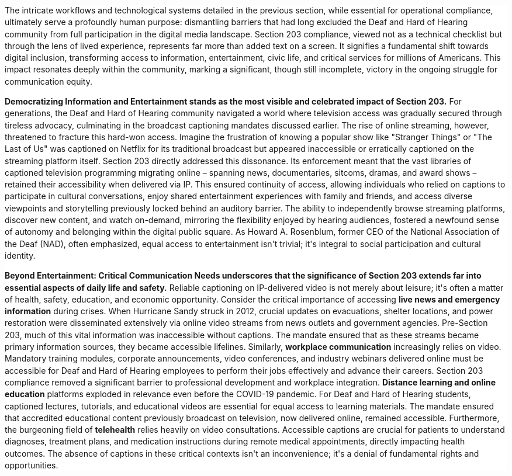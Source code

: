 The intricate workflows and technological systems detailed in the previous section, while essential for operational compliance, ultimately serve a profoundly human purpose: dismantling barriers that had long excluded the Deaf and Hard of Hearing community from full participation in the digital media landscape. Section 203 compliance, viewed not as a technical checklist but through the lens of lived experience, represents far more than added text on a screen. It signifies a fundamental shift towards digital inclusion, transforming access to information, entertainment, civic life, and critical services for millions of Americans. This impact resonates deeply within the community, marking a significant, though still incomplete, victory in the ongoing struggle for communication equity.

**Democratizing Information and Entertainment stands as the most visible and celebrated impact of Section 203.** For generations, the Deaf and Hard of Hearing community navigated a world where television access was gradually secured through tireless advocacy, culminating in the broadcast captioning mandates discussed earlier. The rise of online streaming, however, threatened to fracture this hard-won access. Imagine the frustration of knowing a popular show like "Stranger Things" or "The Last of Us" was captioned on Netflix for its traditional broadcast but appeared inaccessible or erratically captioned on the streaming platform itself. Section 203 directly addressed this dissonance. Its enforcement meant that the vast libraries of captioned television programming migrating online – spanning news, documentaries, sitcoms, dramas, and award shows – retained their accessibility when delivered via IP. This ensured continuity of access, allowing individuals who relied on captions to participate in cultural conversations, enjoy shared entertainment experiences with family and friends, and access diverse viewpoints and storytelling previously locked behind an auditory barrier. The ability to independently browse streaming platforms, discover new content, and watch on-demand, mirroring the flexibility enjoyed by hearing audiences, fostered a newfound sense of autonomy and belonging within the digital public square. As Howard A. Rosenblum, former CEO of the National Association of the Deaf (NAD), often emphasized, equal access to entertainment isn't trivial; it's integral to social participation and cultural identity.

**Beyond Entertainment: Critical Communication Needs underscores that the significance of Section 203 extends far into essential aspects of daily life and safety.** Reliable captioning on IP-delivered video is not merely about leisure; it's often a matter of health, safety, education, and economic opportunity. Consider the critical importance of accessing **live news and emergency information** during crises. When Hurricane Sandy struck in 2012, crucial updates on evacuations, shelter locations, and power restoration were disseminated extensively via online video streams from news outlets and government agencies. Pre-Section 203, much of this vital information was inaccessible without captions. The mandate ensured that as these streams became primary information sources, they became accessible lifelines. Similarly, **workplace communication** increasingly relies on video. Mandatory training modules, corporate announcements, video conferences, and industry webinars delivered online must be accessible for Deaf and Hard of Hearing employees to perform their jobs effectively and advance their careers. Section 203 compliance removed a significant barrier to professional development and workplace integration. **Distance learning and online education** platforms exploded in relevance even before the COVID-19 pandemic. For Deaf and Hard of Hearing students, captioned lectures, tutorials, and educational videos are essential for equal access to learning materials. The mandate ensured that accredited educational content previously broadcast on television, now delivered online, remained accessible. Furthermore, the burgeoning field of **telehealth** relies heavily on video consultations. Accessible captions are crucial for patients to understand diagnoses, treatment plans, and medication instructions during remote medical appointments, directly impacting health outcomes. The absence of captions in these critical contexts isn't an inconvenience; it's a denial of fundamental rights and opportunities.

